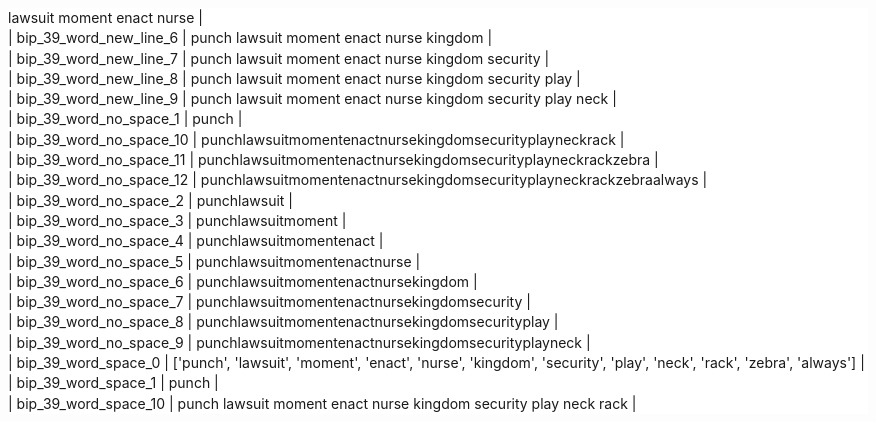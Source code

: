 lawsuit
moment
enact
nurse |  
| bip_39_word_new_line_6 | punch
lawsuit
moment
enact
nurse
kingdom |  
| bip_39_word_new_line_7 | punch
lawsuit
moment
enact
nurse
kingdom
security |  
| bip_39_word_new_line_8 | punch
lawsuit
moment
enact
nurse
kingdom
security
play |  
| bip_39_word_new_line_9 | punch
lawsuit
moment
enact
nurse
kingdom
security
play
neck |  
| bip_39_word_no_space_1 | punch |  
| bip_39_word_no_space_10 | punchlawsuitmomentenactnursekingdomsecurityplayneckrack |  
| bip_39_word_no_space_11 | punchlawsuitmomentenactnursekingdomsecurityplayneckrackzebra |  
| bip_39_word_no_space_12 | punchlawsuitmomentenactnursekingdomsecurityplayneckrackzebraalways |  
| bip_39_word_no_space_2 | punchlawsuit |  
| bip_39_word_no_space_3 | punchlawsuitmoment |  
| bip_39_word_no_space_4 | punchlawsuitmomentenact |  
| bip_39_word_no_space_5 | punchlawsuitmomentenactnurse |  
| bip_39_word_no_space_6 | punchlawsuitmomentenactnursekingdom |  
| bip_39_word_no_space_7 | punchlawsuitmomentenactnursekingdomsecurity |  
| bip_39_word_no_space_8 | punchlawsuitmomentenactnursekingdomsecurityplay |  
| bip_39_word_no_space_9 | punchlawsuitmomentenactnursekingdomsecurityplayneck |  
| bip_39_word_space_0 | ['punch', 'lawsuit', 'moment', 'enact', 'nurse', 'kingdom', 'security', 'play', 'neck', 'rack', 'zebra', 'always'] |  
| bip_39_word_space_1 | punch |  
| bip_39_word_space_10 | punch lawsuit moment enact nurse kingdom security play neck rack |  